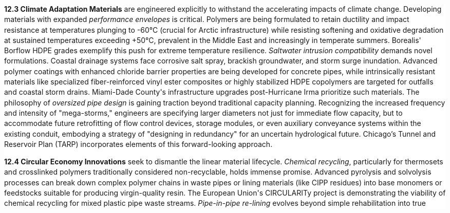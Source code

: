**12.3 Climate Adaptation Materials** are engineered explicitly to withstand the accelerating impacts of climate change. Developing materials with expanded *performance envelopes* is critical. Polymers are being formulated to retain ductility and impact resistance at temperatures plunging to -60°C (crucial for Arctic infrastructure) while resisting softening and oxidative degradation at sustained temperatures exceeding +50°C, prevalent in the Middle East and increasingly in temperate summers. Borealis' Borflow HDPE grades exemplify this push for extreme temperature resilience. *Saltwater intrusion compatibility* demands novel formulations. Coastal drainage systems face corrosive salt spray, brackish groundwater, and storm surge inundation. Advanced polymer coatings with enhanced chloride barrier properties are being developed for concrete pipes, while intrinsically resistant materials like specialized fiber-reinforced vinyl ester composites or highly stabilized HDPE copolymers are targeted for outfalls and coastal storm drains. Miami-Dade County's infrastructure upgrades post-Hurricane Irma prioritize such materials. The philosophy of *oversized pipe design* is gaining traction beyond traditional capacity planning. Recognizing the increased frequency and intensity of "mega-storms," engineers are specifying larger diameters not just for immediate flow capacity, but to accommodate future retrofitting of flow control devices, storage modules, or even auxiliary conveyance systems within the existing conduit, embodying a strategy of "designing in redundancy" for an uncertain hydrological future. Chicago’s Tunnel and Reservoir Plan (TARP) incorporates elements of this forward-looking approach.

**12.4 Circular Economy Innovations** seek to dismantle the linear material lifecycle. *Chemical recycling*, particularly for thermosets and crosslinked polymers traditionally considered non-recyclable, holds immense promise. Advanced pyrolysis and solvolysis processes can break down complex polymer chains in waste pipes or lining materials (like CIPP residues) into base monomers or feedstocks suitable for producing virgin-quality resin. The European Union's CIRCULARITy project is demonstrating the viability of chemical recycling for mixed plastic pipe waste streams. *Pipe-in-pipe re-lining* evolves beyond simple rehabilitation into true